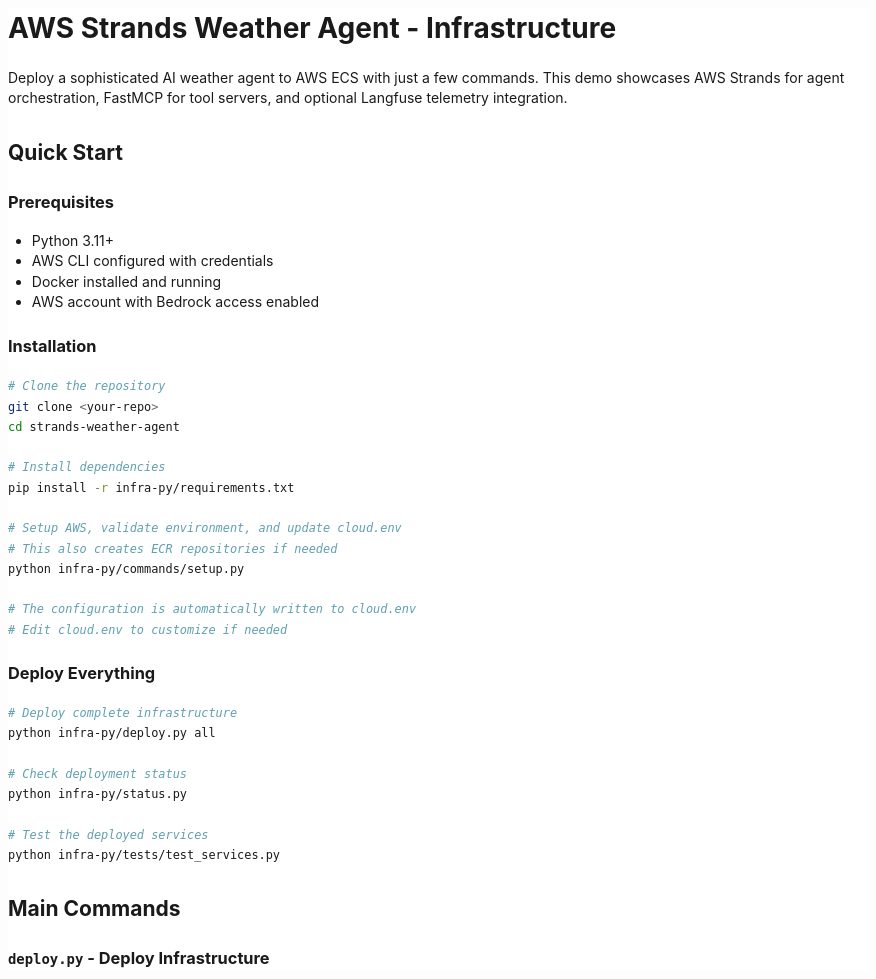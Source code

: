 # AWS Strands Weather Agent - Infrastructure

Deploy a sophisticated AI weather agent to AWS ECS with just a few commands. This demo showcases AWS Strands for agent orchestration, FastMCP for tool servers, and optional Langfuse telemetry integration.

## Quick Start

### Prerequisites

- Python 3.11+
- AWS CLI configured with credentials
- Docker installed and running
- AWS account with Bedrock access enabled

### Installation

```bash
# Clone the repository
git clone <your-repo>
cd strands-weather-agent

# Install dependencies
pip install -r infra-py/requirements.txt

# Setup AWS, validate environment, and update cloud.env
# This also creates ECR repositories if needed
python infra-py/commands/setup.py

# The configuration is automatically written to cloud.env
# Edit cloud.env to customize if needed
```

### Deploy Everything

```bash
# Deploy complete infrastructure
python infra-py/deploy.py all

# Check deployment status
python infra-py/status.py

# Test the deployed services
python infra-py/tests/test_services.py
```

## Main Commands

### `deploy.py` - Deploy Infrastructure
